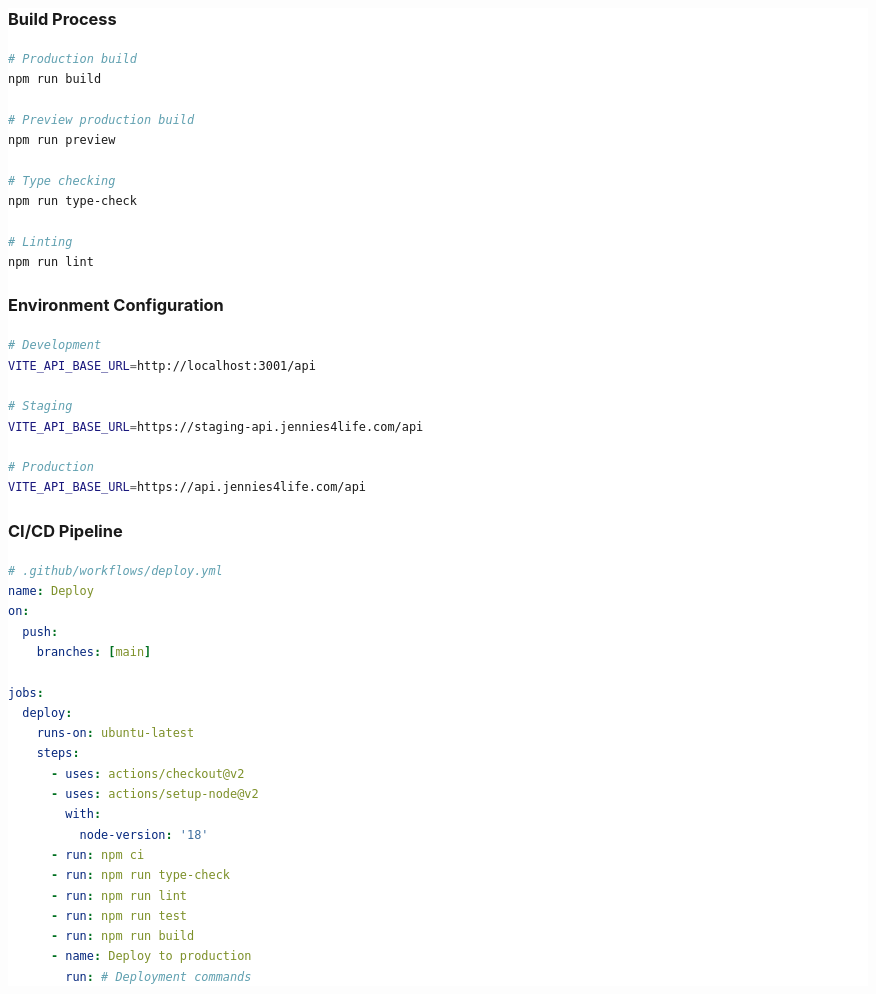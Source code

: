 ### Build Process

```bash
# Production build
npm run build

# Preview production build
npm run preview

# Type checking
npm run type-check

# Linting
npm run lint
```

### Environment Configuration

```bash
# Development
VITE_API_BASE_URL=http://localhost:3001/api

# Staging
VITE_API_BASE_URL=https://staging-api.jennies4life.com/api

# Production
VITE_API_BASE_URL=https://api.jennies4life.com/api
```

### CI/CD Pipeline

```yaml
# .github/workflows/deploy.yml
name: Deploy
on:
  push:
    branches: [main]

jobs:
  deploy:
    runs-on: ubuntu-latest
    steps:
      - uses: actions/checkout@v2
      - uses: actions/setup-node@v2
        with:
          node-version: '18'
      - run: npm ci
      - run: npm run type-check
      - run: npm run lint
      - run: npm run test
      - run: npm run build
      - name: Deploy to production
        run: # Deployment commands
```
